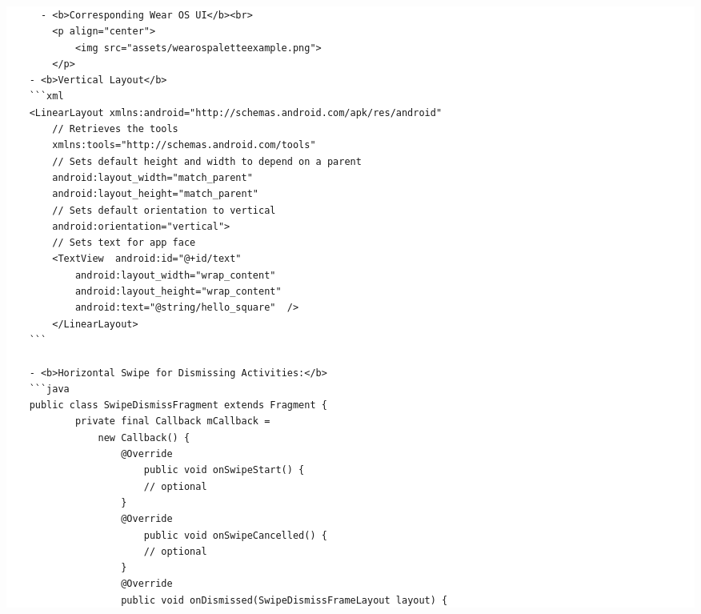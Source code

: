           - <b>Corresponding Wear OS UI</b><br>
            <p align="center">
                <img src="assets/wearospaletteexample.png">
            </p>
        - <b>Vertical Layout</b>
        ```xml
        <LinearLayout xmlns:android="http://schemas.android.com/apk/res/android"
        	// Retrieves the tools 
        	xmlns:tools="http://schemas.android.com/tools"
        	// Sets default height and width to depend on a parent
        	android:layout_width="match_parent" 
        	android:layout_height="match_parent"
        	// Sets default orientation to vertical
        	android:orientation="vertical">
            // Sets text for app face
        	<TextView  android:id="@+id/text"  
        		android:layout_width="wrap_content"  
        		android:layout_height="wrap_content"  
        		android:text="@string/hello_square"  />  
        	</LinearLayout>
        ```

        - <b>Horizontal Swipe for Dismissing Activities:</b>
        ```java
        public class SwipeDismissFragment extends Fragment {
        		private final Callback mCallback =
        			new Callback() {
        				@Override
        					public void onSwipeStart() {
        					// optional
        				}
        				@Override
        					public void onSwipeCancelled() {
        					// optional
        				}
        				@Override
        				public void onDismissed(SwipeDismissFrameLayout layout) {